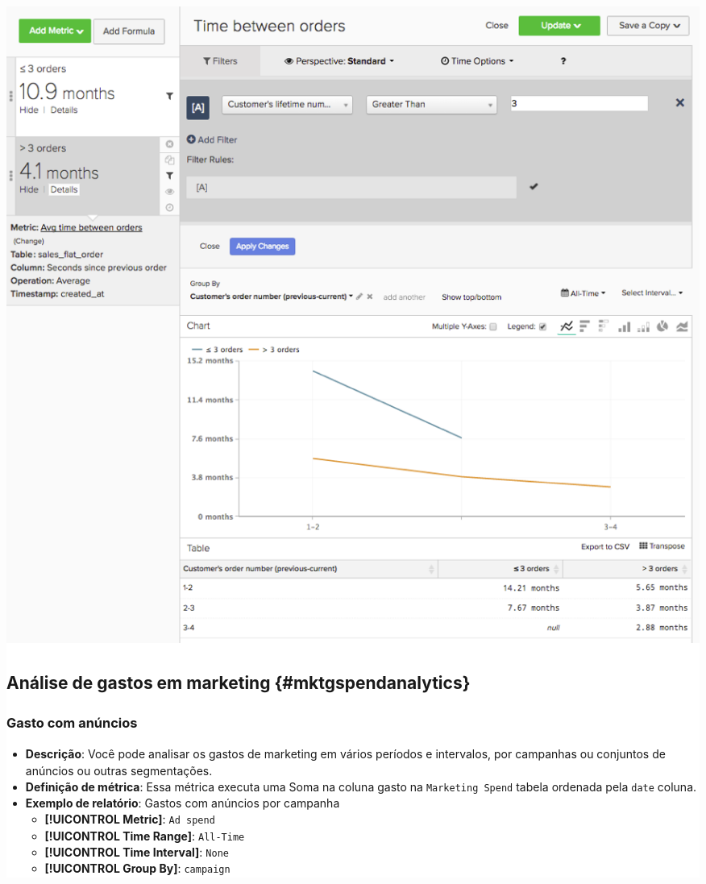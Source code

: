 ![Tempo entre pedidos](../../assets/time_bw_orders_pic.png)

## Análise de gastos em marketing {#mktgspendanalytics}

### Gasto com anúncios

* **Descrição**: Você pode analisar os gastos de marketing em vários períodos e intervalos, por campanhas ou conjuntos de anúncios ou outras segmentações.
* **Definição de métrica**: Essa métrica executa uma Soma na coluna gasto na `Marketing Spend` tabela ordenada pela `date` coluna.
* **Exemplo de relatório**: Gastos com anúncios por campanha
   * **[!UICONTROL Metric]**: `Ad spend`
   * **[!UICONTROL Time Range]**: `All-Time`
   * **[!UICONTROL Time Interval]**: `None`
   * **[!UICONTROL Group By]**: `campaign`
